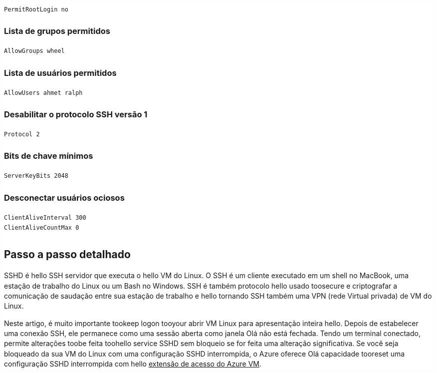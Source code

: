 ```bash
PermitRootLogin no
```

### <a name="allowed-groups-list"></a>Lista de grupos permitidos

```bash
AllowGroups wheel
```

### <a name="allowed-users-list"></a>Lista de usuários permitidos

```bash
AllowUsers ahmet ralph
```

### <a name="disable-ssh-protocol-version-1"></a>Desabilitar o protocolo SSH versão 1

```bash
Protocol 2
```

### <a name="minimum-key-bits"></a>Bits de chave mínimos

```bash
ServerKeyBits 2048
```

### <a name="disconnect-idle-users"></a>Desconectar usuários ociosos

```bash
ClientAliveInterval 300
ClientAliveCountMax 0
```

## <a name="detailed-walkthrough"></a>Passo a passo detalhado

SSHD é hello SSH servidor que executa o hello VM do Linux.  O SSH é um cliente executado em um shell no MacBook, uma estação de trabalho do Linux ou um Bash no Windows.  SSH é também protocolo hello usado toosecure e criptografar a comunicação de saudação entre sua estação de trabalho e hello tornando SSH também uma VPN (rede Virtual privada) de VM do Linux.

Neste artigo, é muito importante tookeep logon tooyour abrir VM Linux para apresentação inteira hello.  Depois de estabelecer uma conexão SSH, ele permanece como uma sessão aberta como janela Olá não está fechada.  Tendo um terminal conectado, permite alterações toobe feita toohello service SSHD sem bloqueio se for feita uma alteração significativa.  Se você seja bloqueado da sua VM do Linux com uma configuração SSHD interrompida, o Azure oferece Olá capacidade tooreset uma configuração SSHD interrompida com hello [extensão de acesso do Azure VM](using-vmaccess-extension.md?toc=%2fazure%2fvirtual-machines%2flinux%2ftoc.json).
